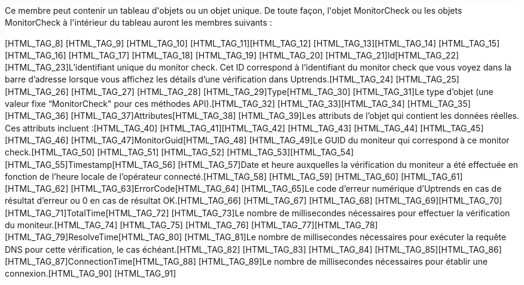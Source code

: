 Ce membre peut contenir un tableau d'objets ou un objet unique. De toute façon, l'objet MonitorCheck ou les objets MonitorCheck à l'intérieur du tableau auront les membres suivants :

[HTML_TAG_8]
[HTML_TAG_9]
  [HTML_TAG_10]
    [HTML_TAG_11][HTML_TAG_12]
    [HTML_TAG_13][HTML_TAG_14]
    [HTML_TAG_15][HTML_TAG_16]
  [HTML_TAG_17]
[HTML_TAG_18]
[HTML_TAG_19]
  [HTML_TAG_20]
    [HTML_TAG_21]Id[HTML_TAG_22]
    [HTML_TAG_23]L’identifiant unique du monitor check. Cet ID correspond à l’identifiant du monitor check que vous voyez dans la barre d’adresse lorsque vous affichez les détails d’une vérification dans Uptrends.[HTML_TAG_24]
    [HTML_TAG_25][HTML_TAG_26]
  [HTML_TAG_27]
  [HTML_TAG_28]
    [HTML_TAG_29]Type[HTML_TAG_30]
    [HTML_TAG_31]Le type d’objet (une valeur fixe “MonitorCheck" pour ces méthodes API).[HTML_TAG_32]
    [HTML_TAG_33][HTML_TAG_34]
  [HTML_TAG_35]
  [HTML_TAG_36]
    [HTML_TAG_37]Attributes[HTML_TAG_38]
    [HTML_TAG_39]Les attributs de l’objet qui contient les données réelles. Ces attributs incluent :[HTML_TAG_40]
    [HTML_TAG_41][HTML_TAG_42]
  [HTML_TAG_43]
  [HTML_TAG_44]
    [HTML_TAG_45][HTML_TAG_46]
    [HTML_TAG_47]MonitorGuid[HTML_TAG_48]
    [HTML_TAG_49]Le GUID du moniteur qui correspond à ce monitor check.[HTML_TAG_50]
  [HTML_TAG_51]
  [HTML_TAG_52]
    [HTML_TAG_53][HTML_TAG_54]
    [HTML_TAG_55]Timestamp[HTML_TAG_56]
    [HTML_TAG_57]Date et heure auxquelles la vérification du moniteur a été effectuée en fonction de l’heure locale de l’opérateur connecté.[HTML_TAG_58]
  [HTML_TAG_59]
  [HTML_TAG_60]
    [HTML_TAG_61][HTML_TAG_62]
    [HTML_TAG_63]ErrorCode[HTML_TAG_64]
    [HTML_TAG_65]Le code d’erreur numérique d’Uptrends en cas de résultat d’erreur ou 0 en cas de résultat OK.[HTML_TAG_66]
  [HTML_TAG_67]
  [HTML_TAG_68]
    [HTML_TAG_69][HTML_TAG_70]
    [HTML_TAG_71]TotalTime[HTML_TAG_72]
    [HTML_TAG_73]Le nombre de millisecondes nécessaires pour effectuer la vérification du moniteur.[HTML_TAG_74]
  [HTML_TAG_75]
  [HTML_TAG_76]
    [HTML_TAG_77][HTML_TAG_78]
    [HTML_TAG_79]ResolveTime[HTML_TAG_80]
    [HTML_TAG_81]Le nombre de millisecondes nécessaires pour exécuter la requête DNS pour cette vérification, le cas échéant.[HTML_TAG_82]
  [HTML_TAG_83]
  [HTML_TAG_84]
    [HTML_TAG_85][HTML_TAG_86]
    [HTML_TAG_87]ConnectionTime[HTML_TAG_88]
    [HTML_TAG_89]Le nombre de millisecondes nécessaires pour établir une connexion.[HTML_TAG_90]
  [HTML_TAG_91]